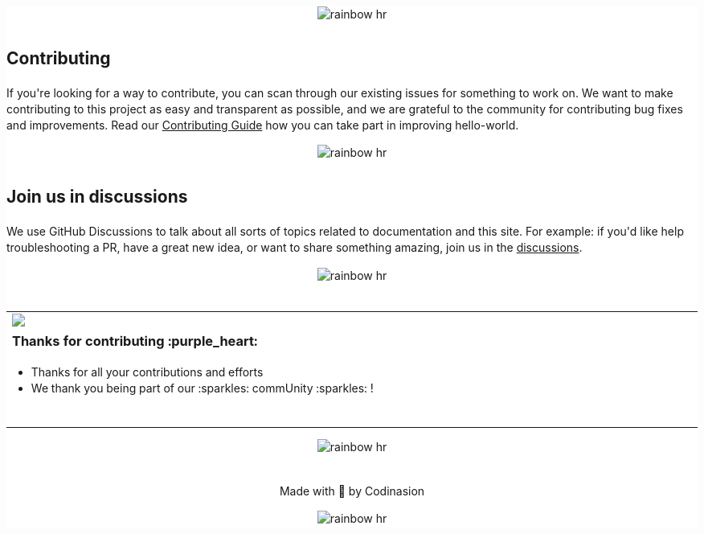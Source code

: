 <div align="center">
  <img src="https://raw.githubusercontent.com/codinasion/.github/master/assets/rainbow-hr.png" alt="rainbow hr" width="100%" height="70%">
</div>

## Contributing

If you're looking for a way to contribute, you can scan through our existing issues for something to work on.
We want to make contributing to this project as easy and transparent as possible, and we are grateful to the community for contributing bug fixes and improvements. Read our [Contributing Guide](CONTRIBUTING.md) how you can take part in improving hello-world.

<div align="center">
  <img src="https://raw.githubusercontent.com/codinasion/.github/master/assets/rainbow-hr.png" alt="rainbow hr" width="100%" height="70%">
</div>

## Join us in discussions

We use GitHub Discussions to talk about all sorts of topics related to documentation and this site. For example: if you'd like help troubleshooting a PR, have a great new idea, or want to share something amazing, join us in the [discussions](https://github.com/orgs/codinasion/discussions).

<div align="center">
  <img src="https://raw.githubusercontent.com/codinasion/.github/master/assets/rainbow-hr.png" alt="rainbow hr" width="100%" height="70%">
</div>

<br>

<table>
  <tr>
    <td>
    <img align="left" src="https://raw.githubusercontent.com/codinasion/.github/master/assets/octocat.png" width="190">
    <h3>Thanks for contributing :purple_heart:</h3>
    <ul>
      <li>Thanks for all your contributions and efforts</li>
      <li>We thank you being part of our :sparkles: commUnity :sparkles: !</li>
    </ul>
    <img width="900" height="0">
    </td>
  </tr>
</table>

<div align="center">
  <img src="https://raw.githubusercontent.com/codinasion/.github/master/assets/rainbow-hr.png" alt="rainbow hr" width="100%" height="70%">
</div>

<br/>

<p align="center">
Made with 💖 by Codinasion
</p>

<div align="center">
  <img src="https://raw.githubusercontent.com/codinasion/.github/master/assets/rainbow-hr.png" alt="rainbow hr" width="100%" height="70%">
</div>
